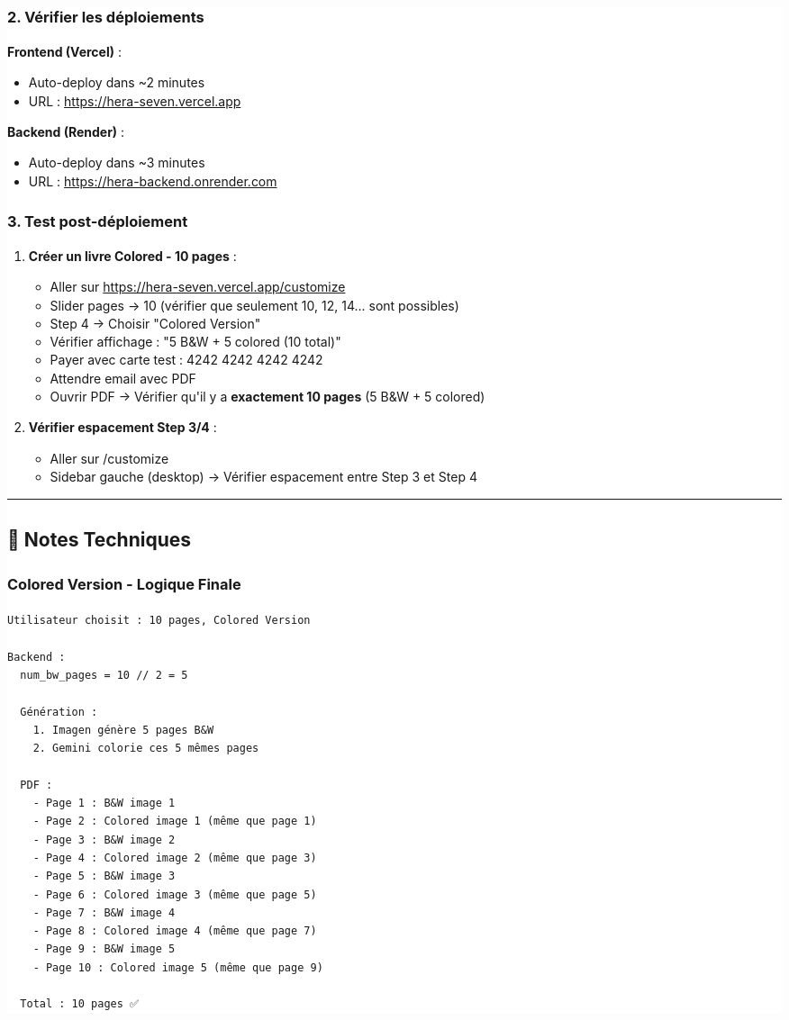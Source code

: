 ### 2. Vérifier les déploiements

**Frontend (Vercel)** :
- Auto-deploy dans ~2 minutes
- URL : https://hera-seven.vercel.app

**Backend (Render)** :
- Auto-deploy dans ~3 minutes
- URL : https://hera-backend.onrender.com

### 3. Test post-déploiement

1. **Créer un livre Colored - 10 pages** :
   - Aller sur https://hera-seven.vercel.app/customize
   - Slider pages → 10 (vérifier que seulement 10, 12, 14... sont possibles)
   - Step 4 → Choisir "Colored Version"
   - Vérifier affichage : "5 B&W + 5 colored (10 total)"
   - Payer avec carte test : 4242 4242 4242 4242
   - Attendre email avec PDF
   - Ouvrir PDF → Vérifier qu'il y a **exactement 10 pages** (5 B&W + 5 colored)

2. **Vérifier espacement Step 3/4** :
   - Aller sur /customize
   - Sidebar gauche (desktop) → Vérifier espacement entre Step 3 et Step 4

---

## 📝 **Notes Techniques**

### Colored Version - Logique Finale

```
Utilisateur choisit : 10 pages, Colored Version

Backend :
  num_bw_pages = 10 // 2 = 5
  
  Génération :
    1. Imagen génère 5 pages B&W
    2. Gemini colorie ces 5 mêmes pages
  
  PDF :
    - Page 1 : B&W image 1
    - Page 2 : Colored image 1 (même que page 1)
    - Page 3 : B&W image 2
    - Page 4 : Colored image 2 (même que page 3)
    - Page 5 : B&W image 3
    - Page 6 : Colored image 3 (même que page 5)
    - Page 7 : B&W image 4
    - Page 8 : Colored image 4 (même que page 7)
    - Page 9 : B&W image 5
    - Page 10 : Colored image 5 (même que page 9)
  
  Total : 10 pages ✅
```
